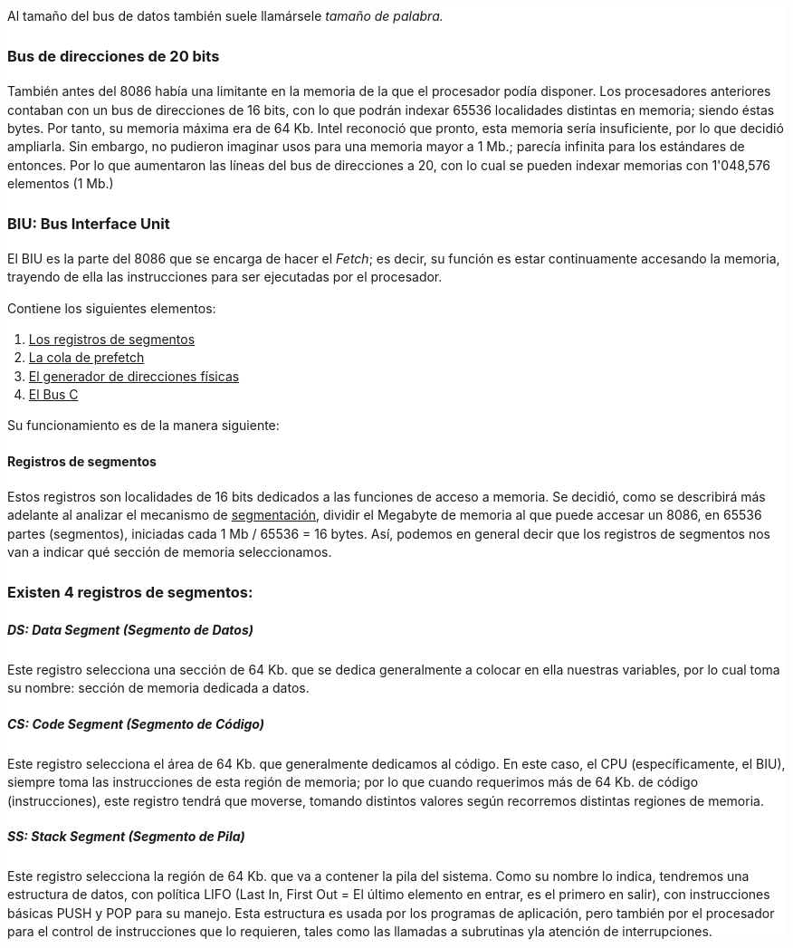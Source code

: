 Al tamaño del bus de datos también suele llamársele _tamaño de palabra._

### Bus de direcciones de 20 bits

También antes del 8086 había una limitante en la memoria de la que el procesador podía disponer. Los procesadores anteriores contaban con un bus de direcciones de 16 bits, con lo que podrán indexar 65536 localidades distintas en memoria; siendo éstas bytes. Por tanto, su memoria máxima era de 64 Kb. Intel reconoció que pronto, esta memoria sería insuficiente, por lo que decidió ampliarla. Sin embargo, no pudieron imaginar usos para una memoria mayor a 1 Mb.; parecía infinita para los estándares de entonces. Por lo que aumentaron las líneas del bus de direcciones a 20, con lo cual se pueden indexar memorias con 1'048,576 elementos (1 Mb.)

### BIU: Bus Interface Unit

El BIU es la parte del 8086 que se encarga de hacer el _Fetch_; es decir, su función es estar continuamente accesando la memoria, trayendo de ella las instrucciones para ser ejecutadas por el procesador.

Contiene los siguientes elementos:

1. [Los registros de segmentos](#registros-de-segmentos)
2. [La cola de prefetch](#cola-de-prefetch)
3. [El generador de direcciones físicas](#generador-de-direcciones-físicas)
4. [El Bus C](#bus-c)

Su funcionamiento es de la manera siguiente:

#### Registros de segmentos

Estos registros son localidades de 16 bits dedicados a las funciones de acceso a memoria. Se decidió, como se describirá más adelante al analizar el mecanismo de [segmentación](#existen-4-registros-de-segmentos), dividir el Megabyte de memoria al que puede accesar un 8086, en 65536 partes (segmentos), iniciadas cada 1 Mb / 65536 = 16 bytes. Así, podemos en general decir que los registros de segmentos nos van a indicar qué sección de memoria seleccionamos.

### Existen 4 registros de segmentos:

##### DS: Data Segment (Segmento de Datos)

Este registro selecciona una sección de 64 Kb. que se dedica generalmente a colocar en ella nuestras variables, por lo cual toma su nombre: sección de memoria dedicada a datos.

##### CS: Code Segment (Segmento de Código)

Este registro selecciona el área de 64 Kb. que generalmente dedicamos al código. En este caso, el CPU (específicamente, el BIU), siempre toma las instrucciones de esta región de memoria; por lo que cuando requerimos más de 64 Kb. de código (instrucciones), este registro tendrá que moverse, tomando distintos valores según recorremos distintas regiones de memoria.

##### SS: Stack Segment (Segmento de Pila)

Este registro selecciona la región de 64 Kb. que va a contener la pila del sistema. Como su nombre lo indica, tendremos una estructura de datos, con política LIFO (Last In, First Out = El último elemento en entrar, es el primero en salir), con instrucciones básicas PUSH y POP para su manejo. Esta estructura es usada por los programas de aplicación, pero también por el procesador para el control de instrucciones que lo requieren, tales como las llamadas a subrutinas yla atención de interrupciones.
